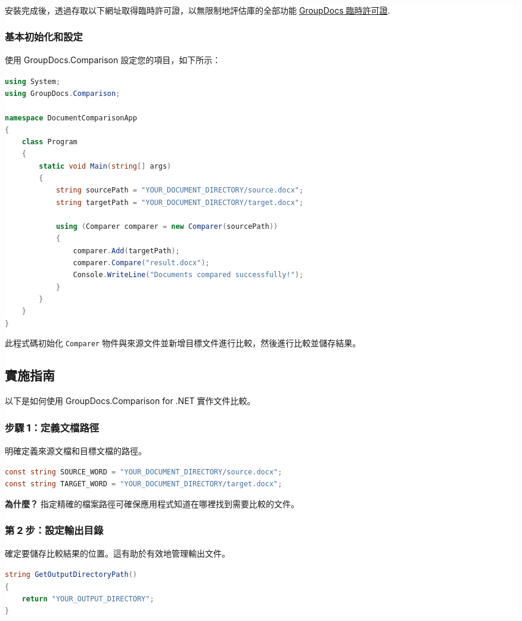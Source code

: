安裝完成後，透過存取以下網址取得臨時許可證，以無限制地評估庫的全部功能 [GroupDocs 臨時許可證](https://purchase。groupdocs.com/temporary-license/).

### 基本初始化和設定

使用 GroupDocs.Comparison 設定您的項目，如下所示：

```csharp
using System;
using GroupDocs.Comparison;

namespace DocumentComparisonApp
{
    class Program
    {
        static void Main(string[] args)
        {
            string sourcePath = "YOUR_DOCUMENT_DIRECTORY/source.docx";
            string targetPath = "YOUR_DOCUMENT_DIRECTORY/target.docx";

            using (Comparer comparer = new Comparer(sourcePath))
            {
                comparer.Add(targetPath);
                comparer.Compare("result.docx");
                Console.WriteLine("Documents compared successfully!");
            }
        }
    }
}
```

此程式碼初始化 `Comparer` 物件與來源文件並新增目標文件進行比較，然後進行比較並儲存結果。

## 實施指南

以下是如何使用 GroupDocs.Comparison for .NET 實作文件比較。

### 步驟 1：定義文檔路徑

明確定義來源文檔和目標文檔的路徑。

```csharp
const string SOURCE_WORD = "YOUR_DOCUMENT_DIRECTORY/source.docx";
const string TARGET_WORD = "YOUR_DOCUMENT_DIRECTORY/target.docx";
```

**為什麼？** 指定精確的檔案路徑可確保應用程式知道在哪裡找到需要比較的文件。

### 第 2 步：設定輸出目錄

確定要儲存比較結果的位置。這有助於有效地管理輸出文件。

```csharp
string GetOutputDirectoryPath()
{
    return "YOUR_OUTPUT_DIRECTORY";
}
```
